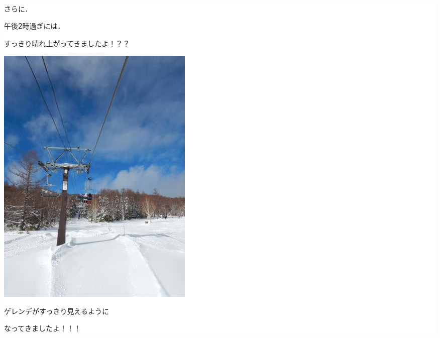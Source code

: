 


さらに．


午後2時過ぎには．


すっきり晴れ上がってきましたよ！？？




![fb4841ffc2222dbfe57591aa291c2399.jpg](images/fb4841ffc2222dbfe57591aa291c2399.jpg)




ゲレンデがすっきり見えるように


なってきましたよ！！！



